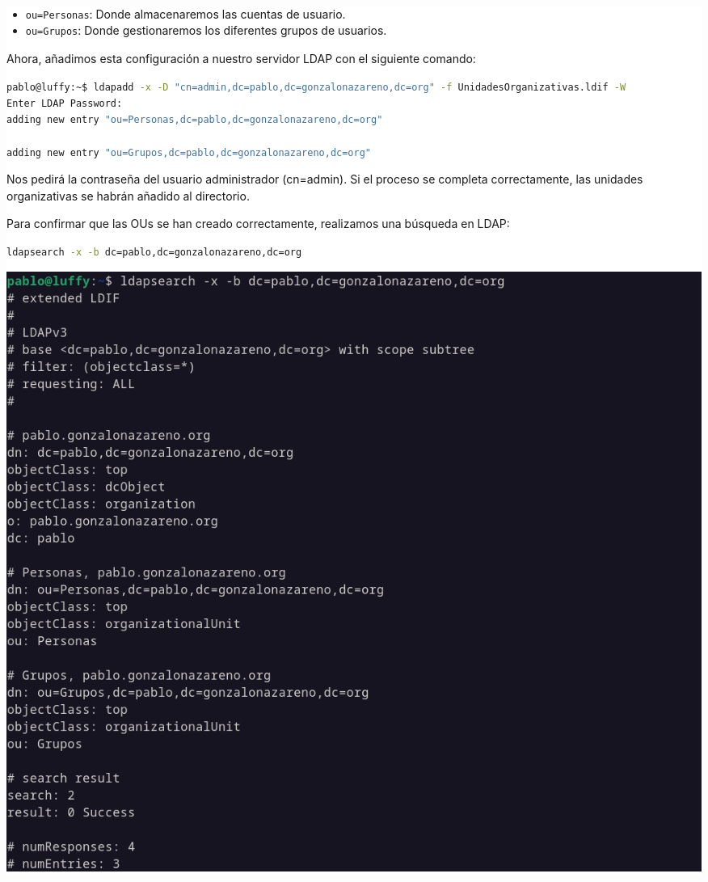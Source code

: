 - `ou=Personas`: Donde almacenaremos las cuentas de usuario.
- `ou=Grupos`: Donde gestionaremos los diferentes grupos de usuarios.

Ahora, añadimos esta configuración a nuestro servidor LDAP con el siguiente comando:

```bash
pablo@luffy:~$ ldapadd -x -D "cn=admin,dc=pablo,dc=gonzalonazareno,dc=org" -f UnidadesOrganizativas.ldif -W
Enter LDAP Password: 
adding new entry "ou=Personas,dc=pablo,dc=gonzalonazareno,dc=org"

adding new entry "ou=Grupos,dc=pablo,dc=gonzalonazareno,dc=org"
```

Nos pedirá la contraseña del usuario administrador (cn=admin). Si el proceso se completa correctamente, las unidades organizativas se habrán añadido al directorio.

Para confirmar que las OUs se han creado correctamente, realizamos una búsqueda en LDAP:

```bash
ldapsearch -x -b dc=pablo,dc=gonzalonazareno,dc=org
```

![image](/assets/img/posts/openLDAP/image4.png)
